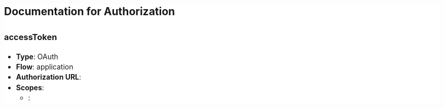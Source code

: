 ## Documentation for Authorization


### accessToken

- **Type**: OAuth
- **Flow**: application
- **Authorization URL**: 
- **Scopes**: 
  - : 

